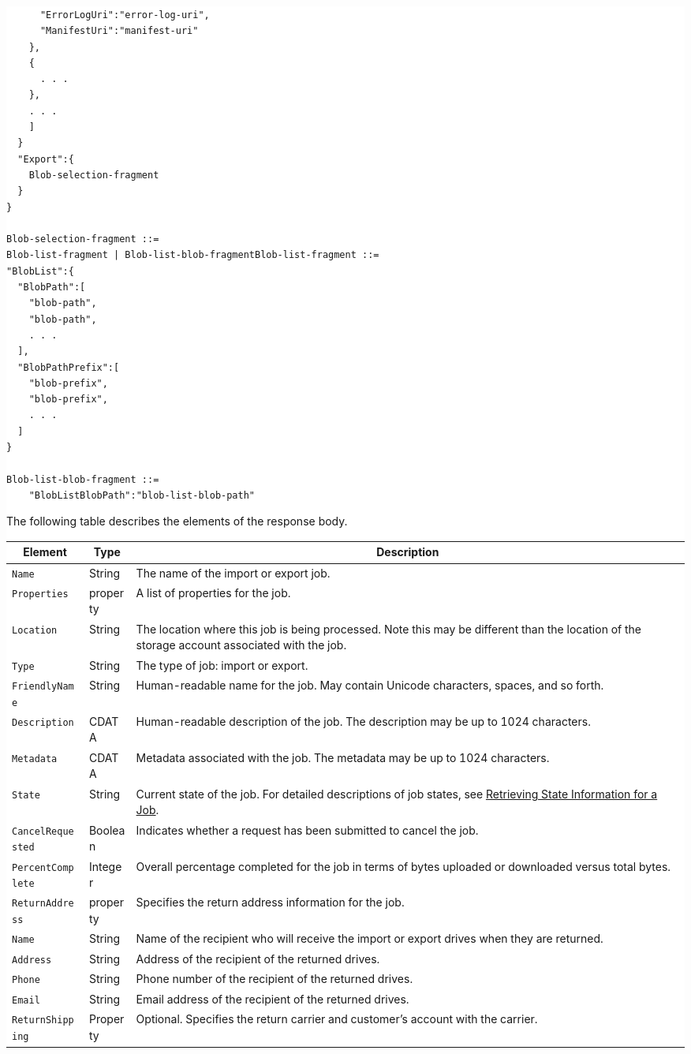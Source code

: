 ```  
      "ErrorLogUri":"error-log-uri",  
      "ManifestUri":"manifest-uri"  
    },  
    {  
      . . .  
    },  
    . . .  
    ]  
  }  
  "Export":{  
    Blob-selection-fragment  
  }  
}  
  
Blob-selection-fragment ::=  
Blob-list-fragment | Blob-list-blob-fragmentBlob-list-fragment ::=  
"BlobList":{  
  "BlobPath":[  
    "blob-path",  
    "blob-path",  
    . . .  
  ],  
  "BlobPathPrefix":[  
    "blob-prefix",  
    "blob-prefix",  
    . . .  
  ]  
}  
  
Blob-list-blob-fragment ::=  
    "BlobListBlobPath":"blob-list-blob-path"  
```  
  
 The following table describes the elements of the response body.  
  
|Element|Type|Description|  
|-------------|----------|-----------------|  
|`Name`|String|The name of the import or export job.|  
|`Properties`|property|A list of properties for the job.|  
|`Location`|String|The location where this job is being processed. Note this may be different than the location of the storage account associated with the job.|  
|`Type`|String|The type of job: import or export.|  
|`FriendlyName`|String|Human-readable name for the job. May contain Unicode characters, spaces, and so forth.|  
|`Description`|CDATA|Human-readable description of the job. The description may be up to 1024 characters.|  
|`Metadata`|CDATA|Metadata associated with the job. The metadata may be up to 1024 characters.|  
|`State`|String|Current state of the job. For detailed descriptions of job states, see [Retrieving State Information for a Job](../StorageImportExportREST/Retrieving-State-Information-for-a-Job.md).|  
|`CancelRequested`|Boolean|Indicates whether a request has been submitted to cancel the job.|  
|`PercentComplete`|Integer|Overall percentage completed for the job in terms of bytes uploaded or downloaded versus total bytes.|  
|`ReturnAddress`|property|Specifies the return address information for the job.|  
|`Name`|String|Name of the recipient who will receive the import or export drives when they are returned.|  
|`Address`|String|Address of the recipient of the returned drives.|  
|`Phone`|String|Phone number of the recipient of the returned drives.|  
|`Email`|String|Email address of the recipient of the returned drives.|  
|`ReturnShipping`|Property|Optional. Specifies the return carrier and customer’s account with the carrier.|  